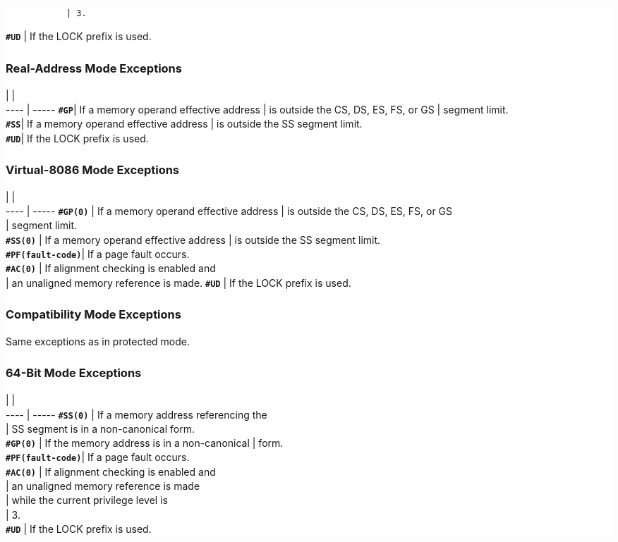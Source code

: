                | 3.                                   
 **``#UD``**            | If the LOCK prefix is used.          

### Real-Address Mode Exceptions
   | |  
---- | -----
 **``#GP``**| If a memory operand effective address
    | is outside the CS, DS, ES, FS, or GS 
    | segment limit.                       
 **``#SS``**| If a memory operand effective address
    | is outside the SS segment limit.     
 **``#UD``**| If the LOCK prefix is used.          

### Virtual-8086 Mode Exceptions
   | |  
---- | -----
 **``#GP(0)``**         | If a memory operand effective address 
                | is outside the CS, DS, ES, FS, or GS  
                | segment limit.                        
 **``#SS(0)``**         | If a memory operand effective address 
                | is outside the SS segment limit.      
 **``#PF(fault-code)``**| If a page fault occurs.               
 **``#AC(0)``**         | If alignment checking is enabled and  
                | an unaligned memory reference is made.
 **``#UD``**            | If the LOCK prefix is used.           

### Compatibility Mode Exceptions
Same exceptions as in protected mode.


### 64-Bit Mode Exceptions
   | |  
---- | -----
 **``#SS(0)``**         | If a memory address referencing the        
                | SS segment is in a non-canonical form.     
 **``#GP(0)``**         | If the memory address is in a non-canonical
                | form.                                      
 **``#PF(fault-code)``**| If a page fault occurs.                    
 **``#AC(0)``**         | If alignment checking is enabled and       
                | an unaligned memory reference is made      
                | while the current privilege level is       
                | 3.                                         
 **``#UD``**            | If the LOCK prefix is used.                
